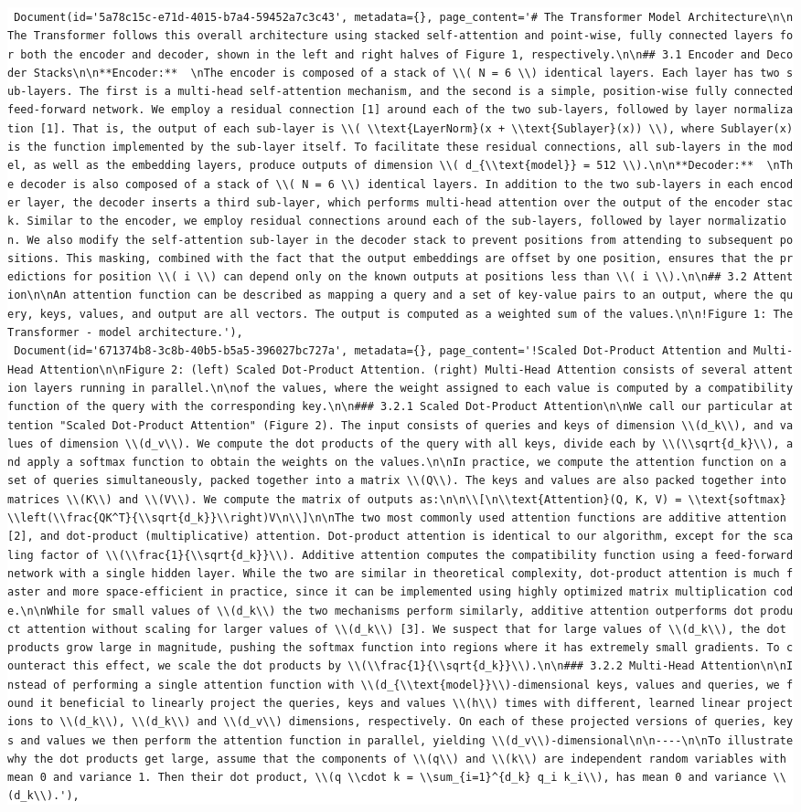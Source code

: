      Document(id='5a78c15c-e71d-4015-b7a4-59452a7c3c43', metadata={}, page_content='# The Transformer Model Architecture\n\nThe Transformer follows this overall architecture using stacked self-attention and point-wise, fully connected layers for both the encoder and decoder, shown in the left and right halves of Figure 1, respectively.\n\n## 3.1 Encoder and Decoder Stacks\n\n**Encoder:**  \nThe encoder is composed of a stack of \\( N = 6 \\) identical layers. Each layer has two sub-layers. The first is a multi-head self-attention mechanism, and the second is a simple, position-wise fully connected feed-forward network. We employ a residual connection [1] around each of the two sub-layers, followed by layer normalization [1]. That is, the output of each sub-layer is \\( \\text{LayerNorm}(x + \\text{Sublayer}(x)) \\), where Sublayer(x) is the function implemented by the sub-layer itself. To facilitate these residual connections, all sub-layers in the model, as well as the embedding layers, produce outputs of dimension \\( d_{\\text{model}} = 512 \\).\n\n**Decoder:**  \nThe decoder is also composed of a stack of \\( N = 6 \\) identical layers. In addition to the two sub-layers in each encoder layer, the decoder inserts a third sub-layer, which performs multi-head attention over the output of the encoder stack. Similar to the encoder, we employ residual connections around each of the sub-layers, followed by layer normalization. We also modify the self-attention sub-layer in the decoder stack to prevent positions from attending to subsequent positions. This masking, combined with the fact that the output embeddings are offset by one position, ensures that the predictions for position \\( i \\) can depend only on the known outputs at positions less than \\( i \\).\n\n## 3.2 Attention\n\nAn attention function can be described as mapping a query and a set of key-value pairs to an output, where the query, keys, values, and output are all vectors. The output is computed as a weighted sum of the values.\n\n!Figure 1: The Transformer - model architecture.'),
     Document(id='671374b8-3c8b-40b5-b5a5-396027bc727a', metadata={}, page_content='!Scaled Dot-Product Attention and Multi-Head Attention\n\nFigure 2: (left) Scaled Dot-Product Attention. (right) Multi-Head Attention consists of several attention layers running in parallel.\n\nof the values, where the weight assigned to each value is computed by a compatibility function of the query with the corresponding key.\n\n### 3.2.1 Scaled Dot-Product Attention\n\nWe call our particular attention "Scaled Dot-Product Attention" (Figure 2). The input consists of queries and keys of dimension \\(d_k\\), and values of dimension \\(d_v\\). We compute the dot products of the query with all keys, divide each by \\(\\sqrt{d_k}\\), and apply a softmax function to obtain the weights on the values.\n\nIn practice, we compute the attention function on a set of queries simultaneously, packed together into a matrix \\(Q\\). The keys and values are also packed together into matrices \\(K\\) and \\(V\\). We compute the matrix of outputs as:\n\n\\[\n\\text{Attention}(Q, K, V) = \\text{softmax}\\left(\\frac{QK^T}{\\sqrt{d_k}}\\right)V\n\\]\n\nThe two most commonly used attention functions are additive attention [2], and dot-product (multiplicative) attention. Dot-product attention is identical to our algorithm, except for the scaling factor of \\(\\frac{1}{\\sqrt{d_k}}\\). Additive attention computes the compatibility function using a feed-forward network with a single hidden layer. While the two are similar in theoretical complexity, dot-product attention is much faster and more space-efficient in practice, since it can be implemented using highly optimized matrix multiplication code.\n\nWhile for small values of \\(d_k\\) the two mechanisms perform similarly, additive attention outperforms dot product attention without scaling for larger values of \\(d_k\\) [3]. We suspect that for large values of \\(d_k\\), the dot products grow large in magnitude, pushing the softmax function into regions where it has extremely small gradients. To counteract this effect, we scale the dot products by \\(\\frac{1}{\\sqrt{d_k}}\\).\n\n### 3.2.2 Multi-Head Attention\n\nInstead of performing a single attention function with \\(d_{\\text{model}}\\)-dimensional keys, values and queries, we found it beneficial to linearly project the queries, keys and values \\(h\\) times with different, learned linear projections to \\(d_k\\), \\(d_k\\) and \\(d_v\\) dimensions, respectively. On each of these projected versions of queries, keys and values we then perform the attention function in parallel, yielding \\(d_v\\)-dimensional\n\n----\n\nTo illustrate why the dot products get large, assume that the components of \\(q\\) and \\(k\\) are independent random variables with mean 0 and variance 1. Then their dot product, \\(q \\cdot k = \\sum_{i=1}^{d_k} q_i k_i\\), has mean 0 and variance \\(d_k\\).'),